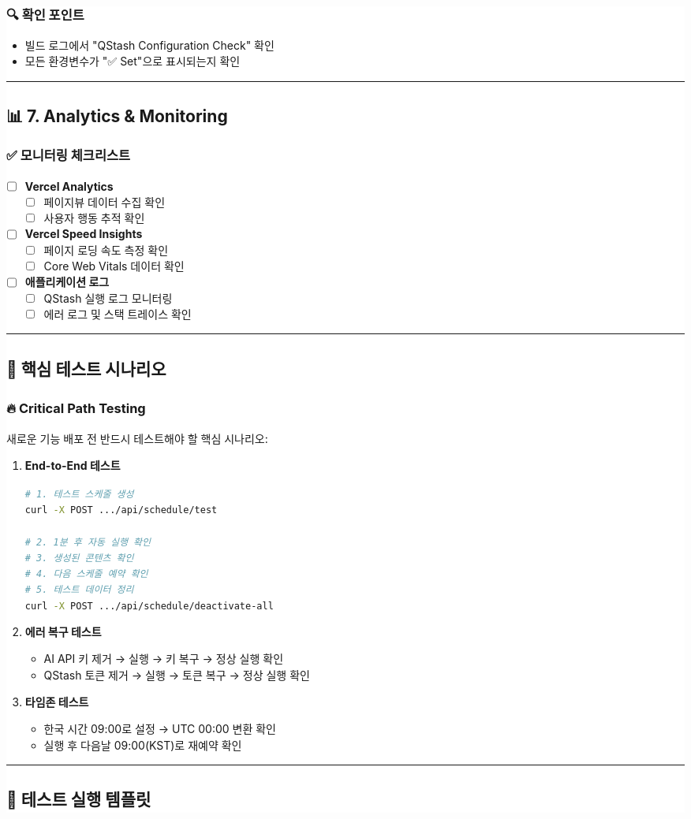 ### 🔍 확인 포인트
- 빌드 로그에서 "QStash Configuration Check" 확인
- 모든 환경변수가 "✅ Set"으로 표시되는지 확인

---

## 📊 **7. Analytics & Monitoring**

### ✅ 모니터링 체크리스트
- [ ] **Vercel Analytics**
  - [ ] 페이지뷰 데이터 수집 확인
  - [ ] 사용자 행동 추적 확인

- [ ] **Vercel Speed Insights**
  - [ ] 페이지 로딩 속도 측정 확인
  - [ ] Core Web Vitals 데이터 확인

- [ ] **애플리케이션 로그**
  - [ ] QStash 실행 로그 모니터링
  - [ ] 에러 로그 및 스택 트레이스 확인

---

## 🎯 **핵심 테스트 시나리오**

### 🔥 **Critical Path Testing**
새로운 기능 배포 전 반드시 테스트해야 할 핵심 시나리오:

1. **End-to-End 테스트**
   ```bash
   # 1. 테스트 스케줄 생성
   curl -X POST .../api/schedule/test
   
   # 2. 1분 후 자동 실행 확인
   # 3. 생성된 콘텐츠 확인
   # 4. 다음 스케줄 예약 확인
   # 5. 테스트 데이터 정리
   curl -X POST .../api/schedule/deactivate-all
   ```

2. **에러 복구 테스트**
   - AI API 키 제거 → 실행 → 키 복구 → 정상 실행 확인
   - QStash 토큰 제거 → 실행 → 토큰 복구 → 정상 실행 확인

3. **타임존 테스트**
   - 한국 시간 09:00로 설정 → UTC 00:00 변환 확인
   - 실행 후 다음날 09:00(KST)로 재예약 확인

---

## 📝 **테스트 실행 템플릿**
